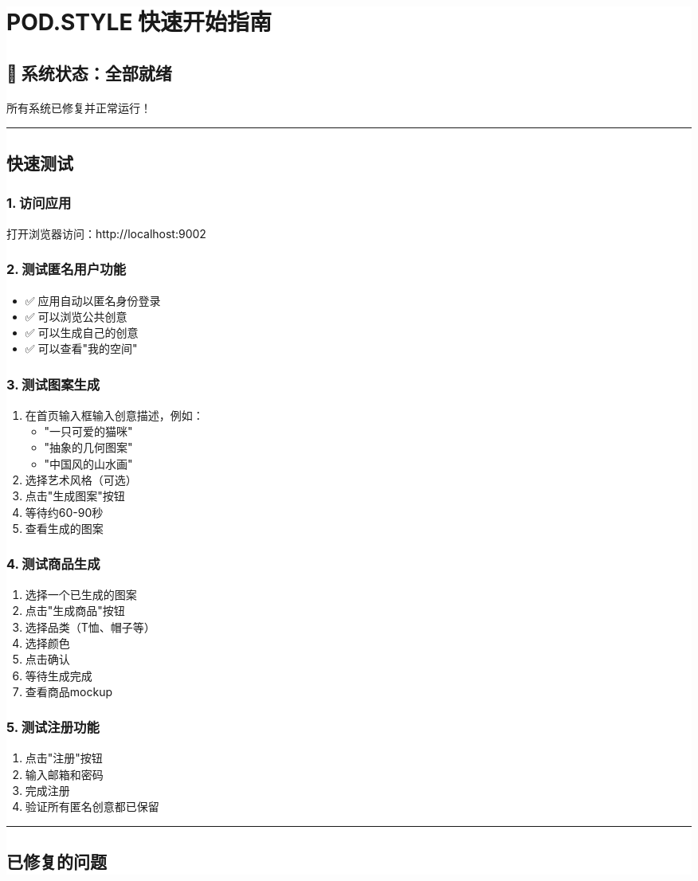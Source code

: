# POD.STYLE 快速开始指南

## 🎉 系统状态：全部就绪

所有系统已修复并正常运行！

---

## 快速测试

### 1. 访问应用
打开浏览器访问：http://localhost:9002

### 2. 测试匿名用户功能
- ✅ 应用自动以匿名身份登录
- ✅ 可以浏览公共创意
- ✅ 可以生成自己的创意
- ✅ 可以查看"我的空间"

### 3. 测试图案生成
1. 在首页输入框输入创意描述，例如：
   - "一只可爱的猫咪"
   - "抽象的几何图案"
   - "中国风的山水画"
2. 选择艺术风格（可选）
3. 点击"生成图案"按钮
4. 等待约60-90秒
5. 查看生成的图案

### 4. 测试商品生成
1. 选择一个已生成的图案
2. 点击"生成商品"按钮
3. 选择品类（T恤、帽子等）
4. 选择颜色
5. 点击确认
6. 等待生成完成
7. 查看商品mockup

### 5. 测试注册功能
1. 点击"注册"按钮
2. 输入邮箱和密码
3. 完成注册
4. 验证所有匿名创意都已保留

---

## 已修复的问题
